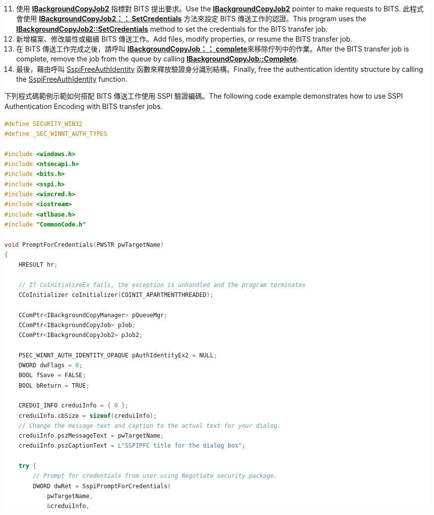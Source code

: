 11. <span data-ttu-id="83e5f-129">使用 [**IBackgroundCopyJob2**](/windows/desktop/api/bits1_5/nn-bits1_5-ibackgroundcopyjob2) 指標對 BITS 提出要求。</span><span class="sxs-lookup"><span data-stu-id="83e5f-129">Use the [**IBackgroundCopyJob2**](/windows/desktop/api/bits1_5/nn-bits1_5-ibackgroundcopyjob2) pointer to make requests to BITS.</span></span> <span data-ttu-id="83e5f-130">此程式會使用 [**IBackgroundCopyJob2：： SetCredentials**](/windows/desktop/api/bits1_5/nf-bits1_5-ibackgroundcopyjob2-setcredentials) 方法來設定 BITS 傳送工作的認證。</span><span class="sxs-lookup"><span data-stu-id="83e5f-130">This program uses the [**IBackgroundCopyJob2::SetCredentials**](/windows/desktop/api/bits1_5/nf-bits1_5-ibackgroundcopyjob2-setcredentials) method to set the credentials for the BITS transfer job.</span></span>
12. <span data-ttu-id="83e5f-131">新增檔案、修改屬性或繼續 BITS 傳送工作。</span><span class="sxs-lookup"><span data-stu-id="83e5f-131">Add files, modify properties, or resume the BITS transfer job.</span></span>
13. <span data-ttu-id="83e5f-132">在 BITS 傳送工作完成之後，請呼叫 [**IBackgroundCopyJob：： complete**](/windows/desktop/api/Bits/nf-bits-ibackgroundcopyjob-complete)來移除佇列中的作業。</span><span class="sxs-lookup"><span data-stu-id="83e5f-132">After the BITS transfer job is complete, remove the job from the queue by calling [**IBackgroundCopyJob::Complete**](/windows/desktop/api/Bits/nf-bits-ibackgroundcopyjob-complete).</span></span>
14. <span data-ttu-id="83e5f-133">最後，藉由呼叫 [SspiFreeAuthIdentity](/windows/win32/api/sspi/nf-sspi-sspifreeauthidentity) 函數來釋放驗證身分識別結構。</span><span class="sxs-lookup"><span data-stu-id="83e5f-133">Finally, free the authentication identity structure by calling the [SspiFreeAuthIdentity](/windows/win32/api/sspi/nf-sspi-sspifreeauthidentity) function.</span></span>

<span data-ttu-id="83e5f-134">下列程式碼範例示範如何搭配 BITS 傳送工作使用 SSPI 驗證編碼。</span><span class="sxs-lookup"><span data-stu-id="83e5f-134">The following code example demonstrates how to use SSPI Authentication Encoding with BITS transfer jobs.</span></span>


```C++
#define SECURITY_WIN32
#define _SEC_WINNT_AUTH_TYPES

#include <windows.h>
#include <ntsecapi.h>
#include <bits.h>
#include <sspi.h>
#include <wincred.h>
#include <iostream>
#include <atlbase.h>
#include "CommonCode.h"

void PromptForCredentials(PWSTR pwTargetName)
{
    HRESULT hr;
    
    // If CoInitializeEx fails, the exception is unhandled and the program terminates
    CCoInitializer coInitializer(COINIT_APARTMENTTHREADED);
    
    CComPtr<IBackgroundCopyManager> pQueueMgr;
    CComPtr<IBackgroundCopyJob> pJob;
    CComPtr<IBackgroundCopyJob2> pJob2;

    PSEC_WINNT_AUTH_IDENTITY_OPAQUE pAuthIdentityEx2 = NULL;
    DWORD dwFlags = 0;
    BOOL fSave = FALSE;
    BOOL bReturn = TRUE;

    CREDUI_INFO creduiInfo = { 0 };
    creduiInfo.cbSize = sizeof(creduiInfo);
    // Change the message text and caption to the actual text for your dialog.
    creduiInfo.pszMessageText = pwTargetName;
    creduiInfo.pszCaptionText = L"SSPIPFC title for the dialog box";

    try {
        // Prompt for credentials from user using Negotiate security package.
        DWORD dwRet = SspiPromptForCredentials(
            pwTargetName,
            &creduiInfo,
```